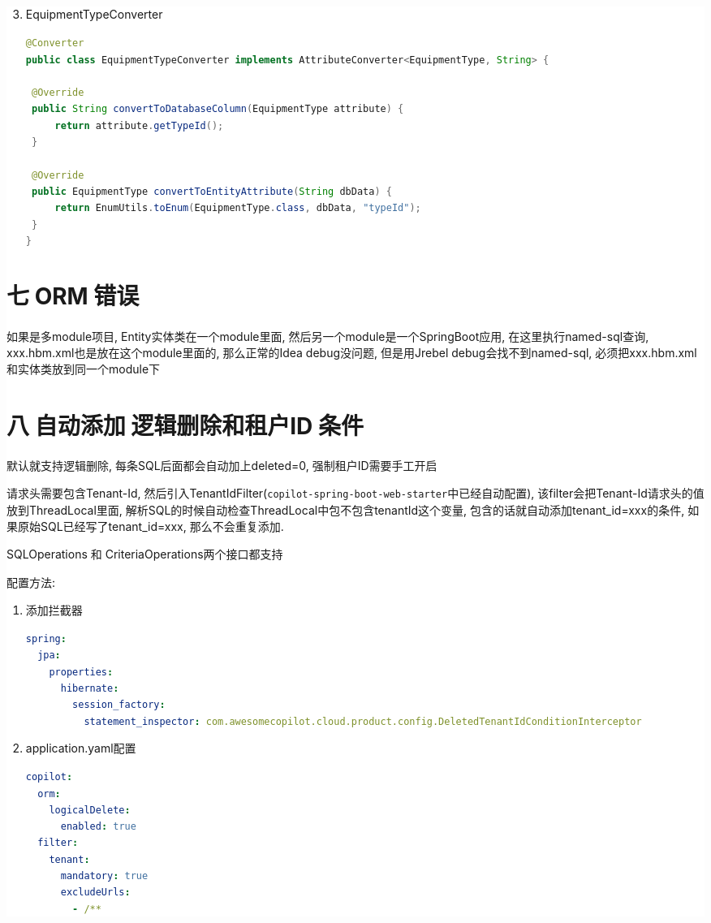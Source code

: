 3. EquipmentTypeConverter

   ```java
   @Converter
   public class EquipmentTypeConverter implements AttributeConverter<EquipmentType, String> {
   	
   	@Override
   	public String convertToDatabaseColumn(EquipmentType attribute) {
   		return attribute.getTypeId();
   	}
   	
   	@Override
   	public EquipmentType convertToEntityAttribute(String dbData) {
   		return EnumUtils.toEnum(EquipmentType.class, dbData, "typeId");
   	}
   }
   ```

# 七 ORM 错误

如果是多module项目, Entity实体类在一个module里面, 然后另一个module是一个SpringBoot应用, 在这里执行named-sql查询, xxx.hbm.xml也是放在这个module里面的, 那么正常的Idea debug没问题, 但是用Jrebel debug会找不到named-sql, 必须把xxx.hbm.xml和实体类放到同一个module下



# 八 自动添加 逻辑删除和租户ID 条件

默认就支持逻辑删除, 每条SQL后面都会自动加上deleted=0, 强制租户ID需要手工开启

请求头需要包含Tenant-Id, 然后引入TenantIdFilter(`copilot-spring-boot-web-starter`中已经自动配置), 该filter会把Tenant-Id请求头的值放到ThreadLocal里面, 解析SQL的时候自动检查ThreadLocal中包不包含tenantId这个变量, 包含的话就自动添加tenant_id=xxx的条件, 如果原始SQL已经写了tenant_id=xxx, 那么不会重复添加.

SQLOperations 和 CriteriaOperations两个接口都支持

配置方法:

1. 添加拦截器

   ```yaml
   spring:
     jpa:
       properties:
         hibernate:
           session_factory:
             statement_inspector: com.awesomecopilot.cloud.product.config.DeletedTenantIdConditionInterceptor
   ```

2. application.yaml配置

   ```yaml
   copilot:
     orm:
       logicalDelete:
         enabled: true
     filter:
       tenant:
         mandatory: true
         excludeUrls:
           - /**
   ```

